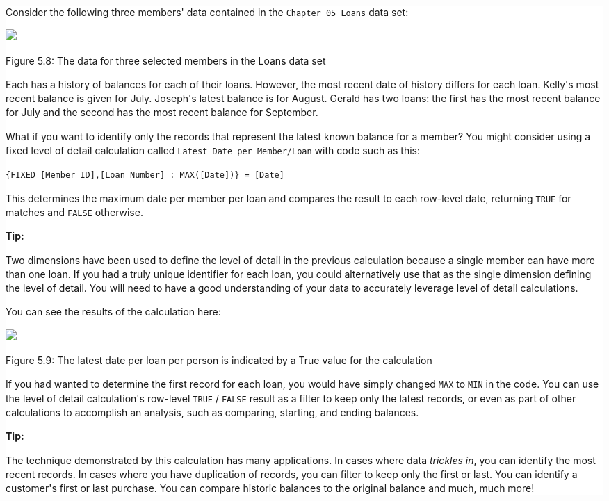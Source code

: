 Consider the following three members\' data contained in the
`Chapter 05 Loans` data set:

![](./images/B16021_05_08.png)

Figure 5.8: The data for three selected members in the Loans data set

Each has a history of
balances for each of their loans. However, the most recent date of
history differs for each loan. Kelly\'s most recent balance is given for
July. Joseph\'s latest balance is for August. Gerald has two loans: the
first has the most recent balance for July and the second has the most
recent balance for September.

What if you want to identify only the records that represent the latest
known balance for a member? You might consider using a fixed level of
detail calculation called
`Latest Date per Member/Loan` with code such as
this:

```
{FIXED [Member ID],[Loan Number] : MAX([Date])} = [Date]
```

This determines the maximum date per member per loan and compares the
result to each row-level date, returning `TRUE`
for matches and `FALSE` otherwise.

**Tip:**

Two dimensions have been used to define the level of detail in the
previous calculation because
a single member can have more than one loan. If you had a truly unique
identifier for each loan, you could alternatively use that as the single
dimension defining the level of detail. You will need to have a good
understanding of your data to accurately leverage level of detail
calculations.


You can see the results of the calculation here:

![](./images/B16021_05_09.png)

Figure 5.9: The latest date per loan per person is indicated by a True
value for the calculation

If you had wanted to determine the first record for each loan, you would
have simply changed `MAX` to
`MIN` in the code. You can use the level of
detail calculation\'s row-level `TRUE` /
`FALSE` result as a filter to keep only the
latest records, or even as part of other calculations to accomplish an
analysis, such as comparing, starting, and ending balances.

**Tip:**

The technique demonstrated by this calculation has many applications. In
cases where data *trickles in*, you can identify the most recent
records. In cases where you have duplication of records, you can filter
to keep only the first or last. You can identify a customer\'s first or
last purchase. You can compare historic balances to the original balance
and much, much more!
